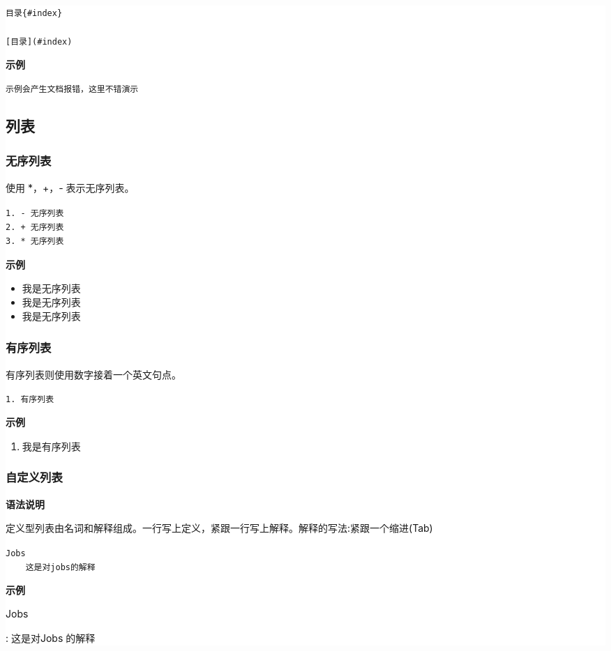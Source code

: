 ```
目录{#index}

[目录](#index)
```

**示例**

```
示例会产生文档报错，这里不错演示
```

## 列表

### 无序列表

使用 *，+，- 表示无序列表。

```
1. - 无序列表
2. + 无序列表
3. * 无序列表
```

**示例**

- 我是无序列表
- 我是无序列表
- 我是无序列表

### 有序列表

有序列表则使用数字接着一个英文句点。

```
1. 有序列表
```

**示例**

1. 我是有序列表

### 自定义列表

**语法说明**

定义型列表由名词和解释组成。一行写上定义，紧跟一行写上解释。解释的写法:紧跟一个缩进(Tab)

```
Jobs
	这是对jobs的解释
```

**示例**

Jobs

: 这是对Jobs 的解释

